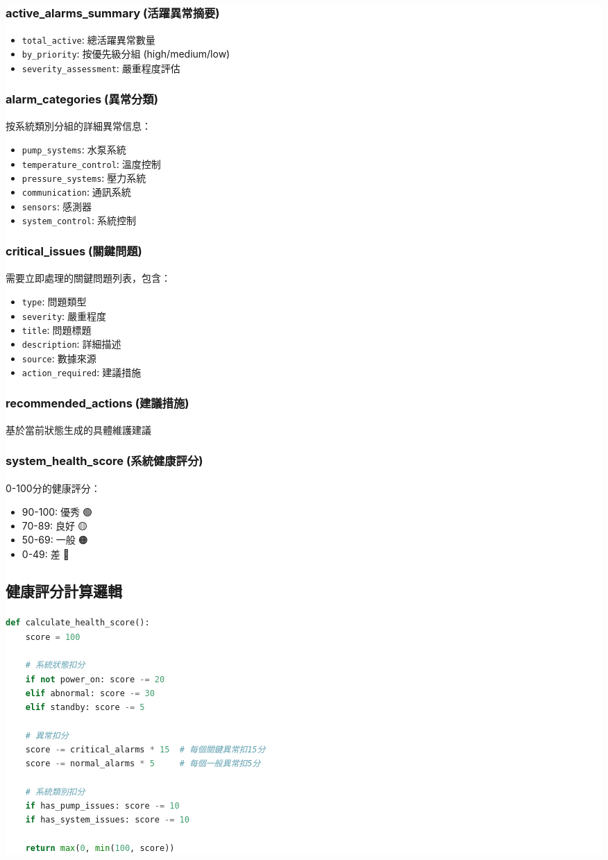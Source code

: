 ### active_alarms_summary (活躍異常摘要)
- `total_active`: 總活躍異常數量
- `by_priority`: 按優先級分組 (high/medium/low)
- `severity_assessment`: 嚴重程度評估

### alarm_categories (異常分類)
按系統類別分組的詳細異常信息：
- `pump_systems`: 水泵系統
- `temperature_control`: 溫度控制
- `pressure_systems`: 壓力系統
- `communication`: 通訊系統
- `sensors`: 感測器
- `system_control`: 系統控制

### critical_issues (關鍵問題)
需要立即處理的關鍵問題列表，包含：
- `type`: 問題類型
- `severity`: 嚴重程度
- `title`: 問題標題
- `description`: 詳細描述
- `source`: 數據來源
- `action_required`: 建議措施

### recommended_actions (建議措施)
基於當前狀態生成的具體維護建議

### system_health_score (系統健康評分)
0-100分的健康評分：
- 90-100: 優秀 🟢
- 70-89: 良好 🟡
- 50-69: 一般 🟠
- 0-49: 差 🔴

## 健康評分計算邏輯

```python
def calculate_health_score():
    score = 100
    
    # 系統狀態扣分
    if not power_on: score -= 20
    elif abnormal: score -= 30
    elif standby: score -= 5
    
    # 異常扣分
    score -= critical_alarms * 15  # 每個關鍵異常扣15分
    score -= normal_alarms * 5     # 每個一般異常扣5分
    
    # 系統類別扣分
    if has_pump_issues: score -= 10
    if has_system_issues: score -= 10
    
    return max(0, min(100, score))
```

